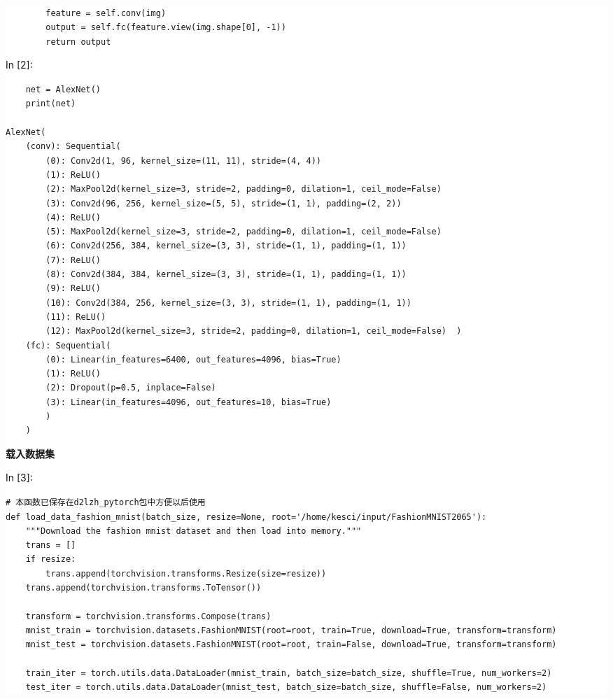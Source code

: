             feature = self.conv(img)        
            output = self.fc(feature.view(img.shape[0], -1))        
            return output

In [2]:

        net = AlexNet() 
        print(net)

    AlexNet(  
        (conv): Sequential(    
            (0): Conv2d(1, 96, kernel_size=(11, 11), stride=(4, 4))    
            (1): ReLU()    
            (2): MaxPool2d(kernel_size=3, stride=2, padding=0, dilation=1, ceil_mode=False)    
            (3): Conv2d(96, 256, kernel_size=(5, 5), stride=(1, 1), padding=(2, 2))    
            (4): ReLU()    
            (5): MaxPool2d(kernel_size=3, stride=2, padding=0, dilation=1, ceil_mode=False)    
            (6): Conv2d(256, 384, kernel_size=(3, 3), stride=(1, 1), padding=(1, 1))    
            (7): ReLU()    
            (8): Conv2d(384, 384, kernel_size=(3, 3), stride=(1, 1), padding=(1, 1))    
            (9): ReLU()    
            (10): Conv2d(384, 256, kernel_size=(3, 3), stride=(1, 1), padding=(1, 1))    
            (11): ReLU()    
            (12): MaxPool2d(kernel_size=3, stride=2, padding=0, dilation=1, ceil_mode=False)  )  
        (fc): Sequential(    
            (0): Linear(in_features=6400, out_features=4096, bias=True)    
            (1): ReLU()    
            (2): Dropout(p=0.5, inplace=False)    
            (3): Linear(in_features=4096, out_features=10, bias=True)  
            ) 
        )

**载入数据集**

In [3]:

    # 本函数已保存在d2lzh_pytorch包中方便以后使用 
    def load_data_fashion_mnist(batch_size, resize=None, root='/home/kesci/input/FashionMNIST2065'):    
        """Download the fashion mnist dataset and then load into memory."""    
        trans = []    
        if resize:        
            trans.append(torchvision.transforms.Resize(size=resize))    
        trans.append(torchvision.transforms.ToTensor())        
        
        transform = torchvision.transforms.Compose(trans)    
        mnist_train = torchvision.datasets.FashionMNIST(root=root, train=True, download=True, transform=transform)    
        mnist_test = torchvision.datasets.FashionMNIST(root=root, train=False, download=True, transform=transform)     
        
        train_iter = torch.utils.data.DataLoader(mnist_train, batch_size=batch_size, shuffle=True, num_workers=2)    
        test_iter = torch.utils.data.DataLoader(mnist_test, batch_size=batch_size, shuffle=False, num_workers=2)     
        
